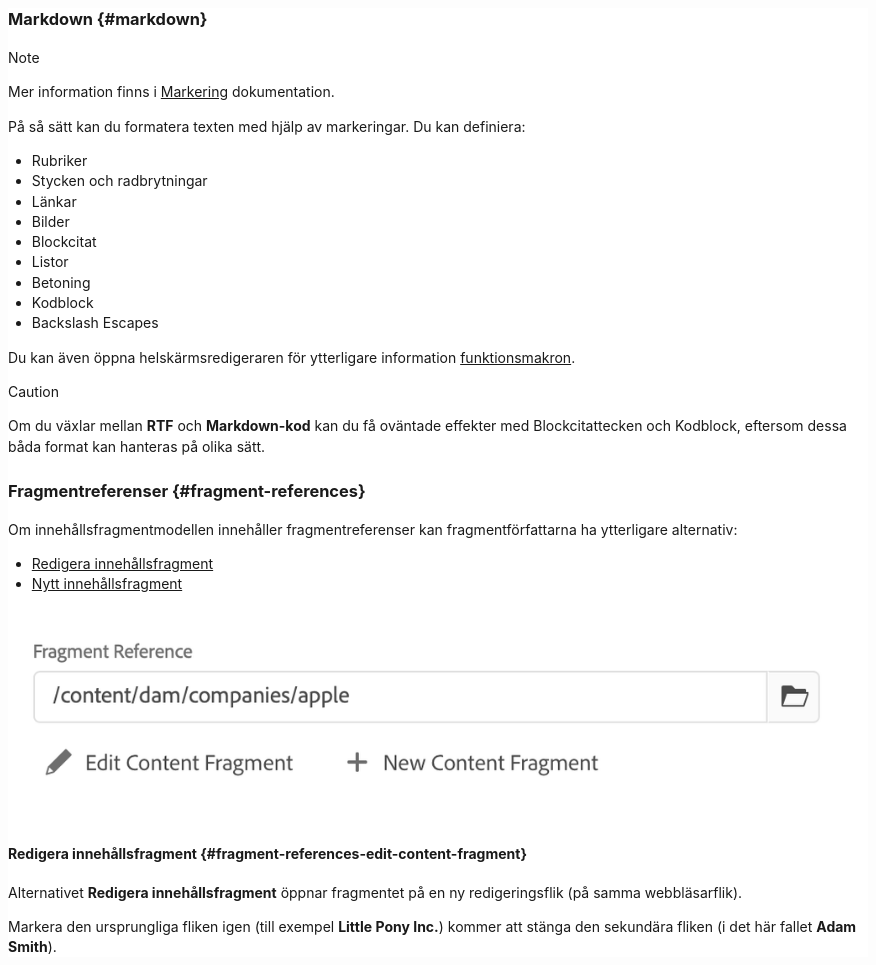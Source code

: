 ### Markdown {#markdown}

>[!NOTE]
>
>Mer information finns i [Markering](/help/sites-cloud/administering/content-fragments/content-fragments-markdown.md) dokumentation.

På så sätt kan du formatera texten med hjälp av markeringar. Du kan definiera:

* Rubriker
* Stycken och radbrytningar
* Länkar
* Bilder
* Blockcitat
* Listor
* Betoning
* Kodblock
* Backslash Escapes

Du kan även öppna helskärmsredigeraren för ytterligare information [funktionsmakron](#actions).

>[!CAUTION]
>
>Om du växlar mellan **RTF** och **Markdown-kod** kan du få oväntade effekter med Blockcitattecken och Kodblock, eftersom dessa båda format kan hanteras på olika sätt.

### Fragmentreferenser {#fragment-references}

Om innehållsfragmentmodellen innehåller fragmentreferenser kan fragmentförfattarna ha ytterligare alternativ:

* [Redigera innehållsfragment](#fragment-references-edit-content-fragment)
* [Nytt innehållsfragment](#fragment-references-new-content-fragment)

![Fragmentreferenser](assets/cfm-variations-12.png)

#### Redigera innehållsfragment {#fragment-references-edit-content-fragment}

Alternativet **Redigera innehållsfragment** öppnar fragmentet på en ny redigeringsflik (på samma webbläsarflik).

Markera den ursprungliga fliken igen (till exempel **Little Pony Inc.**) kommer att stänga den sekundära fliken (i det här fallet **Adam Smith**).
